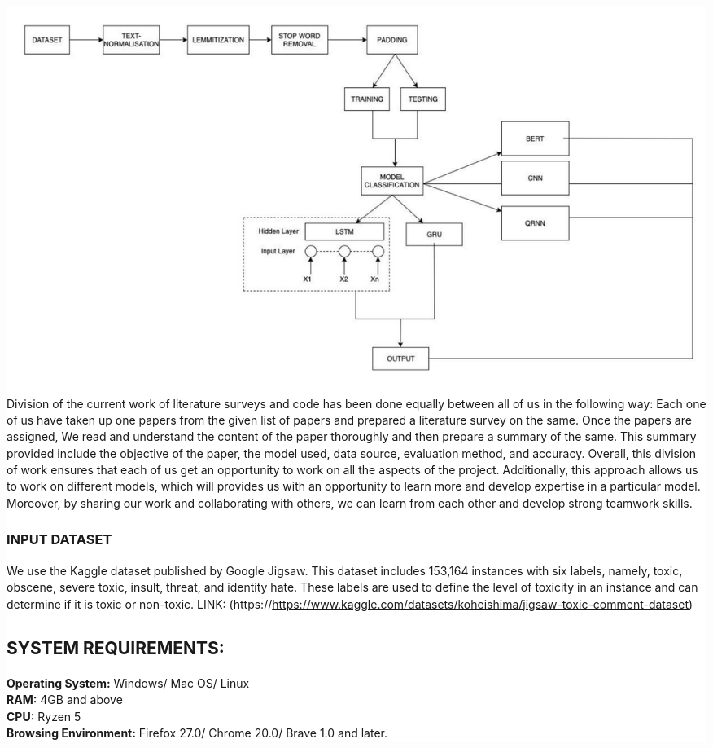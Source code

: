 ![](DATA%20FLOW.png)


Division of the current work of literature surveys and code has been done equally between all of us in the following way:
Each one of us have taken up one papers from the given list of papers and prepared a literature survey on the same.  Once the papers are assigned, We read and understand the content of the paper thoroughly and then prepare a summary of the same. This summary provided include the objective of the paper, the model used, data source, evaluation method, and accuracy.
Overall, this division of work ensures that each of us get an opportunity to work on all the aspects of the project. Additionally, this approach allows us to work on different models, which will provides us with an opportunity to learn more and develop expertise in a particular model. Moreover, by sharing our work and collaborating with others, we can learn from each other and develop strong teamwork skills.

### INPUT DATASET
We use the Kaggle dataset published by Google Jigsaw. This dataset includes 153,164
instances with six labels, namely, toxic, obscene, severe toxic, insult, threat, and identity
hate. These labels are used to define the level of toxicity in an instance and can
determine if it is toxic or non-toxic.
LINK: (https://https://www.kaggle.com/datasets/koheishima/jigsaw-toxic-comment-dataset)

## SYSTEM REQUIREMENTS:

**Operating System:** Windows/ Mac OS/ Linux  
**RAM:** 4GB and above  
**CPU:** Ryzen 5  
**Browsing Environment:** Firefox 27.0/ Chrome 20.0/ Brave 1.0 and later.  

